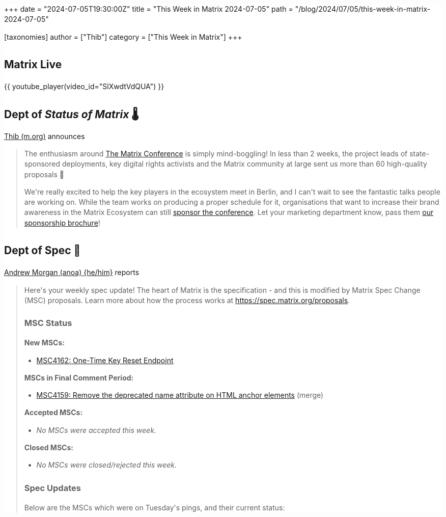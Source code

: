 +++
date = "2024-07-05T19:30:00Z"
title = "This Week in Matrix 2024-07-05"
path = "/blog/2024/07/05/this-week-in-matrix-2024-07-05"

[taxonomies]
author = ["Thib"]
category = ["This Week in Matrix"]
+++

## Matrix Live

{{ youtube_player(video_id="SlXwdtVdQUA") }}

## Dept of *Status of Matrix* 🌡️

[Thib (m.org)](https://matrix.to/#/@thibaultmartin:matrix.org) announces

> The enthusiasm around [The Matrix Conference](https://2024.matrix.org) is simply mind-boggling! In less than 2 weeks, the project leads of state-sponsored deployments, key digital rights activists and the Matrix community at large sent us more than 60 high-quality proposals 🤯
>
> We're really excited to help the key players in the ecosystem meet in Berlin, and I can't wait to see the fantastic talks people are working on. While the team works on producing a proper schedule for it, organisations that want to increase their brand awareness in the Matrix Ecosystem can still [sponsor the conference](https://2024.matrix.org/sponsor/). Let your marketing department know, pass them [our sponsorship brochure](https://2024.matrix.org/documents/matrix-conference-sponsors-deck-20240614.pdf)!



## Dept of Spec 📜

[Andrew Morgan (anoa) {he/him}](https://matrix.to/#/@andrewm:element.io) reports

> Here's your weekly spec update! The heart of Matrix is the specification - and this is modified by Matrix Spec Change (MSC) proposals. Learn more about how the process works at <https://spec.matrix.org/proposals>.
>
>
> ### MSC Status
>
> **New MSCs:**
>
> * [MSC4162: One-Time Key Reset Endpoint](https://github.com/matrix-org/matrix-spec-proposals/pull/4162)
>
> **MSCs in Final Comment Period:**
>
> * [MSC4159: Remove the deprecated name attribute on HTML anchor elements](https://github.com/matrix-org/matrix-spec-proposals/pull/4159) (merge)
>
> **Accepted MSCs:**
>
> * *No MSCs were accepted this week.*
>
> **Closed MSCs:**
>
> * *No MSCs were closed/rejected this week.*
>
> ### Spec Updates
>
> Below are the MSCs which were on Tuesday's pings, and their current status:
>